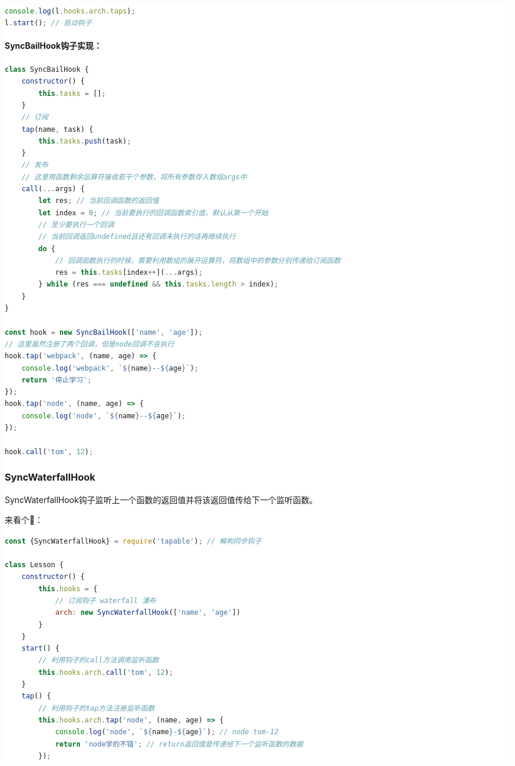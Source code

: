 ```js
console.log(l.hooks.arch.taps);
l.start(); // 启动钩子
```
#### SyncBailHook钩子实现：
```js
class SyncBailHook {
    constructor() {
        this.tasks = [];
    }
    // 订阅
    tap(name, task) {
        this.tasks.push(task);
    }
    // 发布
    // 这里用函数剩余运算符接收若干个参数，将所有参数存入数组args中
    call(...args) {
        let res; // 当前回调函数的返回值
        let index = 0; // 当前要执行的回调函数索引值，默认从第一个开始
        // 至少要执行一个回调
        // 当前回调返回undefined且还有回调未执行的话再继续执行
        do {
            // 回调函数执行的时候，需要利用数组的展开运算符，将数组中的参数分别传递给订阅函数
            res = this.tasks[index++](...args);
        } while (res === undefined && this.tasks.length > index);
    }
}

const hook = new SyncBailHook(['name', 'age']);
// 这里虽然注册了两个回调，但是node回调不会执行
hook.tap('webpack', (name, age) => {
    console.log('webpack', `${name}--${age}`);
    return '停止学习';
});
hook.tap('node', (name, age) => {
    console.log('node', `${name}--${age}`);
});

hook.call('tom', 12);
```
### SyncWaterfallHook
SyncWaterfallHook钩子监听上一个函数的返回值并将该返回值传给下一个监听函数。

来看个🌰：
```js
const {SyncWaterfallHook} = require('tapable'); // 解构同步钩子

class Lesson {
    constructor() {
        this.hooks = {
            // 订阅钩子 waterfall 瀑布
            arch: new SyncWaterfallHook(['name', 'age'])
        }
    }
    start() {
        // 利用钩子的call方法调用监听函数
        this.hooks.arch.call('tom', 12);
    }
    tap() {
        // 利用钩子的tap方法注册监听函数
        this.hooks.arch.tap('node', (name, age) => {
            console.log('node', `${name}-${age}`); // node tom-12
            return 'node学的不错'; // return返回值是传递给下一个监听函数的数据
        });
```